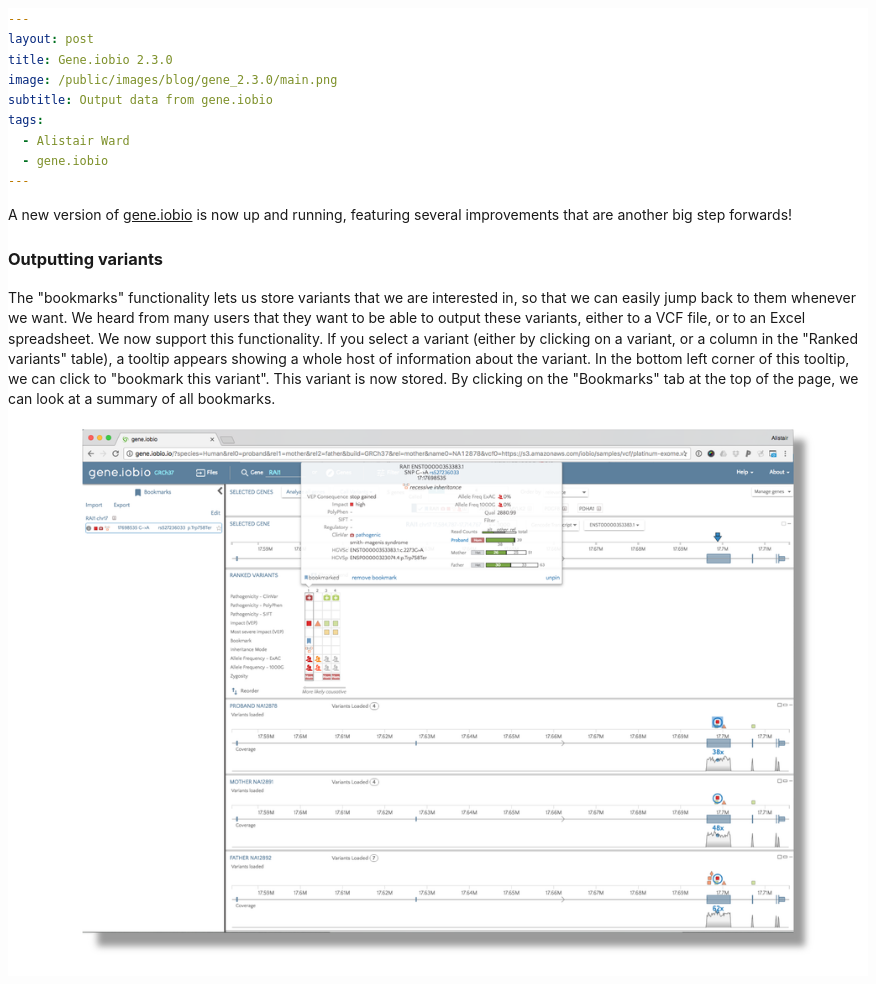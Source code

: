 ```yaml
---
layout: post
title: Gene.iobio 2.3.0
image: /public/images/blog/gene_2.3.0/main.png
subtitle: Output data from gene.iobio
tags:
  - Alistair Ward
  - gene.iobio
---
```


A new version of <a href="http://gene.iobio.io/" target="_blank">gene.iobio</a> is now up and running, featuring several improvements that are another big step forwards!

### Outputting variants
The \"bookmarks\" functionality lets us store variants that we are interested in, so that we can easily jump back to them whenever we want. We heard from many users that they want to be able to output these variants, either to a VCF file, or to an Excel spreadsheet. We now support this functionality. If you select a variant (either by clicking on a variant, or a column in the \"Ranked variants\" table), a tooltip appears showing a whole host of information about the variant. In the bottom left corner of this tooltip, we can click to \"bookmark this variant\". This variant is now stored. By clicking on the \"Bookmarks\" tab at the top of the page, we can look at a summary of all bookmarks. 

<div><img src="/public/images/blog/gene_2.3.0/bookmarks.png" style="width:100%; margin:0px 0px 0px 0px;"></div>
